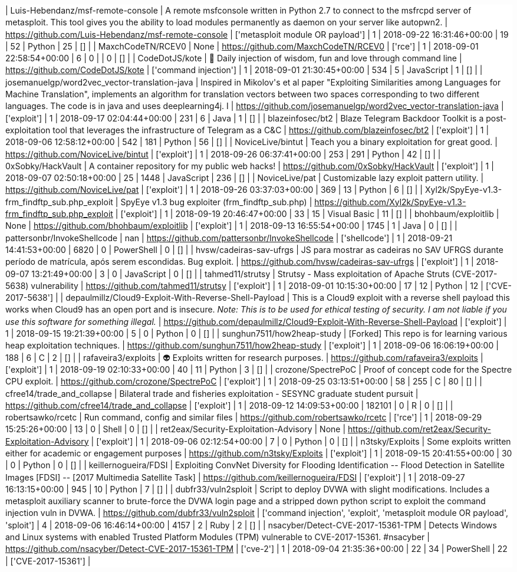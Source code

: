 | Luis-Hebendanz/msf-remote-console | A remote msfconsole written in Python 2.7 to connect to the msfrcpd server of metasploit. This tool gives you the ability to load modules permanently as daemon on your server like autopwn2. | https://github.com/Luis-Hebendanz/msf-remote-console | ['metasploit module OR payload'] | 1 | 2018-09-22 16:31:46+00:00 | 19 | 52 | Python | 25 | [] |
| MaxchCodeTN/RCEV0 | None | https://github.com/MaxchCodeTN/RCEV0 | ['rce'] | 1 | 2018-09-01 22:58:54+00:00 | 6 | 0 | | 0 | [] |
| CodeDotJS/kote | :tada: Daily injection of wisdom, fun and love through command line | https://github.com/CodeDotJS/kote | ['command injection'] | 1 | 2018-09-01 21:30:45+00:00 | 534 | 5 | JavaScript | 1 | [] |
| josemanuelgp/word2vec_vector-translation-java | Inspired in Mikolov's et al paper "Exploiting Similarities among Languages for Machine Translation", implements an algorithm for translation vectors between two spaces corresponding to two different languages. The code is in java and uses deeplearning4j. I | https://github.com/josemanuelgp/word2vec_vector-translation-java | ['exploit'] | 1 | 2018-09-17 02:04:44+00:00 | 231 | 6 | Java | 1 | [] |
| blazeinfosec/bt2 | Blaze Telegram Backdoor Toolkit is a post-exploitation tool that leverages the infrastructure of Telegram as a C&C | https://github.com/blazeinfosec/bt2 | ['exploit'] | 1 | 2018-09-06 12:58:12+00:00 | 542 | 181 | Python | 56 | [] |
| NoviceLive/bintut | Teach you a binary exploitation for great good. | https://github.com/NoviceLive/bintut | ['exploit'] | 1 | 2018-09-26 06:37:41+00:00 | 253 | 291 | Python | 42 | [] |
| 0xSobky/HackVault | A container repository for my public web hacks! | https://github.com/0xSobky/HackVault | ['exploit'] | 1 | 2018-09-07 02:50:18+00:00 | 25 | 1448 | JavaScript | 236 | [] |
| NoviceLive/pat | Customizable lazy exploit pattern utility. | https://github.com/NoviceLive/pat | ['exploit'] | 1 | 2018-09-26 03:37:03+00:00 | 369 | 13 | Python | 6 | [] |
| Xyl2k/SpyEye-v1.3-frm_findftp_sub.php_exploit | SpyEye v1.3 bug exploiter (frm_findftp_sub.php) | https://github.com/Xyl2k/SpyEye-v1.3-frm_findftp_sub.php_exploit | ['exploit'] | 1 | 2018-09-19 20:46:47+00:00 | 33 | 15 | Visual Basic | 11 | [] |
| bhohbaum/exploitlib | None | https://github.com/bhohbaum/exploitlib | ['exploit'] | 1 | 2018-09-13 16:55:54+00:00 | 1745 | 1 | Java | 0 | [] |
| pattersonbr/InvokeShellcode | nan | https://github.com/pattersonbr/InvokeShellcode | ['shellcode'] | 1 | 2018-09-21 14:41:53+00:00 | 6820 | 0 | PowerShell | 0 | [] |
| hvsw/cadeiras-sav-ufrgs | JS para mostrar as cadeiras no SAV UFRGS durante período de matrícula, após serem escondidas. Bug exploit. | https://github.com/hvsw/cadeiras-sav-ufrgs | ['exploit'] | 1 | 2018-09-07 13:21:49+00:00 | 3 | 0 | JavaScript | 0 | [] |
| tahmed11/strutsy | Strutsy - Mass exploitation of Apache Struts (CVE-2017-5638) vulnerability | https://github.com/tahmed11/strutsy | ['exploit'] | 1 | 2018-09-01 10:15:30+00:00 | 17 | 12 | Python | 12 | ['CVE-2017-5638'] |
| depaulmillz/Cloud9-Exploit-With-Reverse-Shell-Payload | This is a Cloud9 exploit with a reverse shell payload this works when Cloud9 has an open port and is insecure. *Note: This is to be used for ethical testing of security. I am not liable if you use this software for something illegal.* | https://github.com/depaulmillz/Cloud9-Exploit-With-Reverse-Shell-Payload | ['exploit'] | 1 | 2018-09-15 19:21:39+00:00 | 5 | 0 | Python | 0 | [] |
| sunghun7511/how2heap-study | [Forked] This repo is for learning various heap exploitation techniques. | https://github.com/sunghun7511/how2heap-study | ['exploit'] | 1 | 2018-09-06 16:06:19+00:00 | 188 | 6 | C | 2 | [] |
| rafaveira3/exploits | 👽 Exploits written for research purposes. | https://github.com/rafaveira3/exploits | ['exploit'] | 1 | 2018-09-19 02:10:33+00:00 | 40 | 11 | Python | 3 | [] |
| crozone/SpectrePoC | Proof of concept code for the Spectre CPU exploit. | https://github.com/crozone/SpectrePoC | ['exploit'] | 1 | 2018-09-25 03:13:51+00:00 | 58 | 255 | C | 80 | [] |
| cfree14/trade_and_collapse | Bilateral trade and fisheries exploitation - SESYNC graduate student pursuit | https://github.com/cfree14/trade_and_collapse | ['exploit'] | 1 | 2018-09-12 14:09:53+00:00 | 182101 | 0 | R | 0 | [] |
| robertsawko/rcetc | Run command, config and similar files | https://github.com/robertsawko/rcetc | ['rce'] | 1 | 2018-09-29 15:25:26+00:00 | 13 | 0 | Shell | 0 | [] |
| ret2eax/Security-Exploitation-Advisory | None | https://github.com/ret2eax/Security-Exploitation-Advisory | ['exploit'] | 1 | 2018-09-06 02:12:54+00:00 | 7 | 0 | Python | 0 | [] |
| n3tsky/Exploits | Some exploits written either for academic or engagement purposes | https://github.com/n3tsky/Exploits | ['exploit'] | 1 | 2018-09-15 20:41:55+00:00 | 30 | 0 | Python | 0 | [] |
| keillernogueira/FDSI | Exploiting ConvNet Diversity for Flooding Identification -- Flood Detection in Satellite Images [FDSI] -- [2017 Multimedia Satellite Task] | https://github.com/keillernogueira/FDSI | ['exploit'] | 1 | 2018-09-27 16:13:15+00:00 | 945 | 10 | Python | 7 | [] |
| dubfr33/vuln2sploit | Script to deploy DVWA with slight modifications. Includes a metasploit auxiliary scanner to brute-force the DVWA login page and a stripped down python script to exploit the command injection vuln in DVWA. | https://github.com/dubfr33/vuln2sploit | ['command injection', 'exploit', 'metasploit module OR payload', 'sploit'] | 4 | 2018-09-06 16:46:14+00:00 | 4157 | 2 | Ruby | 2 | [] |
| nsacyber/Detect-CVE-2017-15361-TPM | Detects Windows and Linux systems with enabled Trusted Platform Modules (TPM) vulnerable to CVE-2017-15361. #nsacyber | https://github.com/nsacyber/Detect-CVE-2017-15361-TPM | ['cve-2'] | 1 | 2018-09-04 21:35:36+00:00 | 22 | 34 | PowerShell | 22 | ['CVE-2017-15361'] |